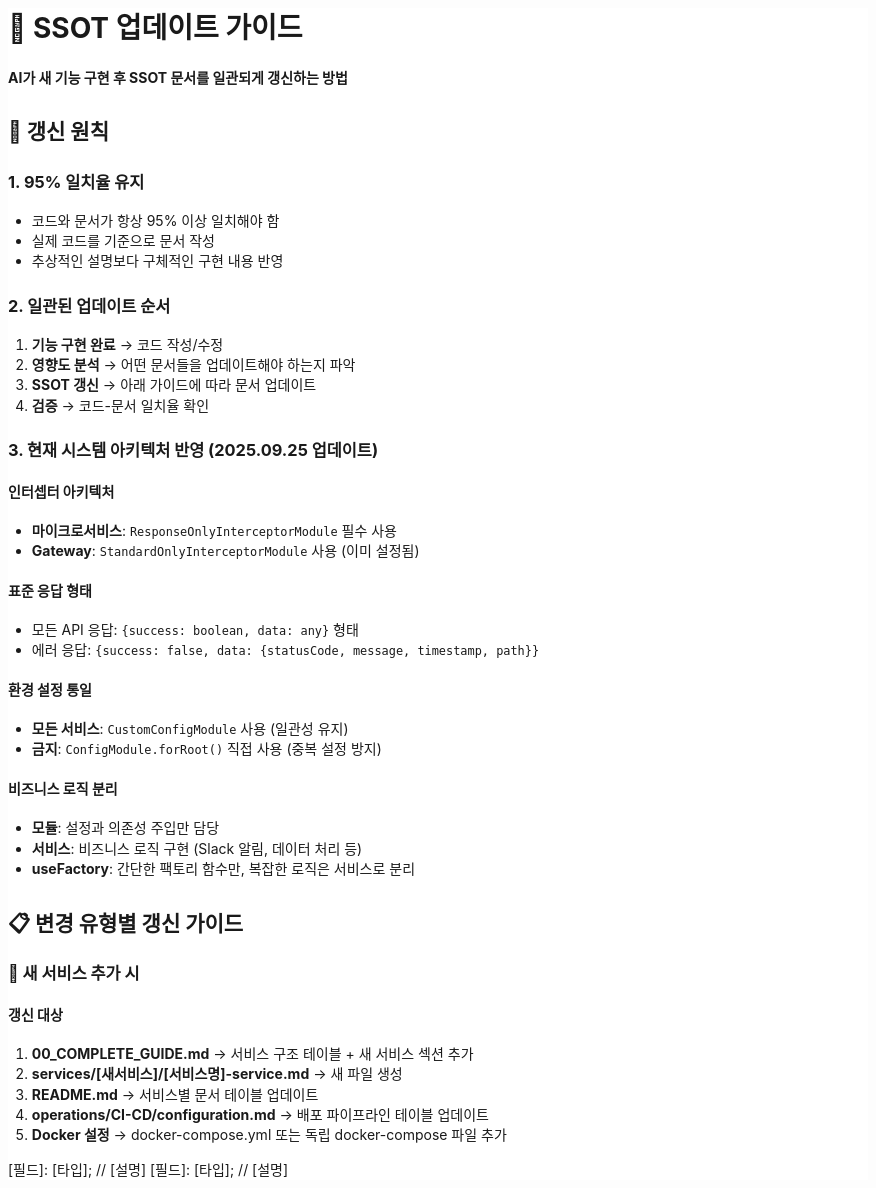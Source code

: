 # 🔄 SSOT 업데이트 가이드

**AI가 새 기능 구현 후 SSOT 문서를 일관되게 갱신하는 방법**

## 🎯 갱신 원칙

### 1. 95% 일치율 유지

- 코드와 문서가 항상 95% 이상 일치해야 함
- 실제 코드를 기준으로 문서 작성
- 추상적인 설명보다 구체적인 구현 내용 반영

### 2. 일관된 업데이트 순서

1. **기능 구현 완료** → 코드 작성/수정
2. **영향도 분석** → 어떤 문서들을 업데이트해야 하는지 파악
3. **SSOT 갱신** → 아래 가이드에 따라 문서 업데이트
4. **검증** → 코드-문서 일치율 확인

### 3. 현재 시스템 아키텍처 반영 (2025.09.25 업데이트)

#### **인터셉터 아키텍처**

- **마이크로서비스**: `ResponseOnlyInterceptorModule` 필수 사용
- **Gateway**: `StandardOnlyInterceptorModule` 사용 (이미 설정됨)

#### **표준 응답 형태**

- 모든 API 응답: `{success: boolean, data: any}` 형태
- 에러 응답: `{success: false, data: {statusCode, message, timestamp, path}}`

#### **환경 설정 통일**

- **모든 서비스**: `CustomConfigModule` 사용 (일관성 유지)
- **금지**: `ConfigModule.forRoot()` 직접 사용 (중복 설정 방지)

#### **비즈니스 로직 분리**

- **모듈**: 설정과 의존성 주입만 담당
- **서비스**: 비즈니스 로직 구현 (Slack 알림, 데이터 처리 등)
- **useFactory**: 간단한 팩토리 함수만, 복잡한 로직은 서비스로 분리

## 📋 변경 유형별 갱신 가이드

### 🔧 새 서비스 추가 시

#### 갱신 대상

1. **00_COMPLETE_GUIDE.md** → 서비스 구조 테이블 + 새 서비스 섹션 추가
2. **services/[새서비스]/[서비스명]-service.md** → 새 파일 생성
3. **README.md** → 서비스별 문서 테이블 업데이트
4. **operations/CI-CD/configuration.md** → 배포 파이프라인 테이블 업데이트
5. **Docker 설정** → docker-compose.yml 또는 독립 docker-compose 파일 추가


  [필드]: [타입]; // [설명]
  [필드]: [타입]; // [설명]
